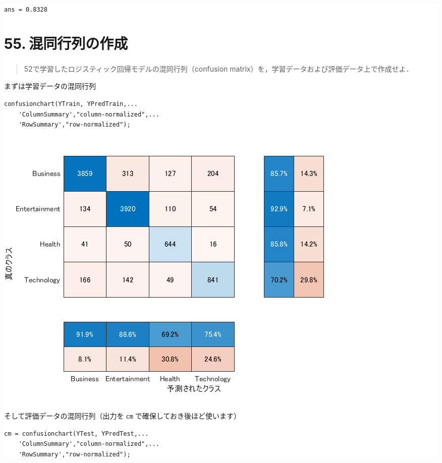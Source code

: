 
```text:Output
ans = 0.8328
```

# 55. 混同行列の作成
> 52で学習したロジスティック回帰モデルの混同行列（confusion matrix）を，学習データおよび評価データ上で作成せよ．




まずは学習データの混同行列



```matlab:Code
confusionchart(YTrain, YPredTrain,...
    'ColumnSummary',"column-normalized",...
    'RowSummary',"row-normalized");
```


![figure_3.png](Chapter6_MachineLearning_images/figure_3.png)



そして評価データの混同行列（出力を `cm` で確保しておき後ほど使います）



```matlab:Code
cm = confusionchart(YTest, YPredTest,...
    'ColumnSummary',"column-normalized",...
    'RowSummary',"row-normalized");
```
